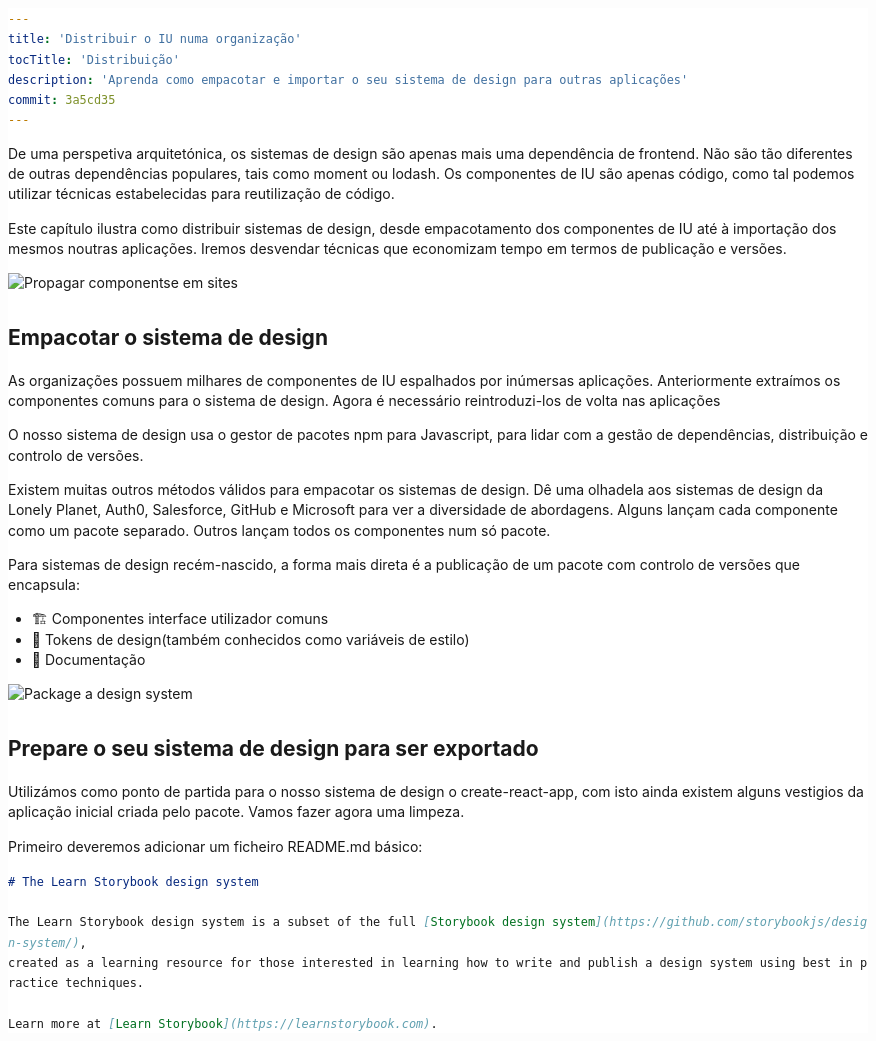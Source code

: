 ```yaml
---
title: 'Distribuir o IU numa organização'
tocTitle: 'Distribuição'
description: 'Aprenda como empacotar e importar o seu sistema de design para outras aplicações'
commit: 3a5cd35
---
```


De uma perspetiva arquitetónica, os sistemas de design são apenas mais uma dependência de frontend. Não são tão diferentes de outras dependências populares, tais como moment ou lodash. Os componentes de IU são apenas código, como tal podemos utilizar técnicas estabelecidas para reutilização de código.

Este capítulo ilustra como distribuir sistemas de design, desde empacotamento dos componentes de IU até à importação dos mesmos noutras aplicações. Iremos desvendar técnicas que economizam tempo em termos de publicação e versões.

![Propagar componentse em sites](/design-systems-for-developers/design-system-propagation.png)

## Empacotar o sistema de design

As organizações possuem milhares de componentes de IU espalhados por inúmersas aplicações. Anteriormente extraímos os componentes comuns para o sistema de design. Agora é necessário reintroduzi-los de volta nas aplicações

O nosso sistema de design usa o gestor de pacotes npm para Javascript, para lidar com a gestão de dependências, distribuição e controlo de versões. 

Existem muitas outros métodos válidos para empacotar os sistemas de design. Dê uma olhadela aos sistemas de design da Lonely Planet, Auth0, Salesforce, GitHub e Microsoft para ver a diversidade de abordagens. Alguns lançam cada componente como um pacote separado. Outros lançam todos os componentes num só pacote.

Para sistemas de design recém-nascido, a forma mais direta é a publicação de um pacote com controlo de versões que encapsula:

- 🏗 Componentes interface utilizador comuns
- 🎨 Tokens de design(também conhecidos como variáveis de estilo)
- 📕 Documentação

![Package a design system](/design-systems-for-developers/design-system-package.jpg)

## Prepare o seu sistema de design para ser exportado

Utilizámos como ponto de partida para o nosso sistema de design o create-react-app, com isto ainda existem alguns vestigios da aplicação inicial criada pelo pacote. Vamos fazer agora uma limpeza.

Primeiro deveremos adicionar um ficheiro README.md básico:

```markdown
# The Learn Storybook design system

The Learn Storybook design system is a subset of the full [Storybook design system](https://github.com/storybookjs/design-system/),
created as a learning resource for those interested in learning how to write and publish a design system using best in practice techniques.

Learn more at [Learn Storybook](https://learnstorybook.com).
```
